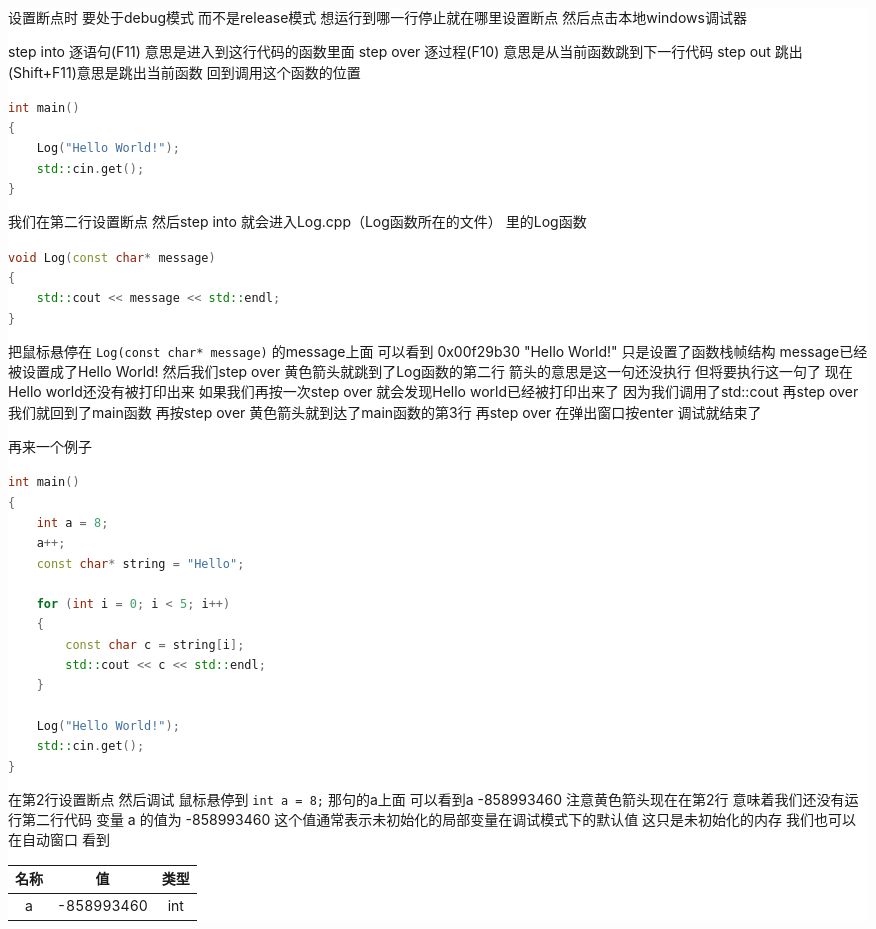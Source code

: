 设置断点时 要处于debug模式 而不是release模式 想运行到哪一行停止就在哪里设置断点 然后点击本地windows调试器

step into 逐语句(F11) 意思是进入到这行代码的函数里面
step over 逐过程(F10) 意思是从当前函数跳到下一行代码
step out 跳出(Shift+F11)意思是跳出当前函数 回到调用这个函数的位置

```c++
int main()
{
	Log("Hello World!");
	std::cin.get();
}
```

我们在第二行设置断点 然后step into 就会进入Log.cpp（Log函数所在的文件） 里的Log函数

```c++
void Log(const char* message)
{
	std::cout << message << std::endl;
}
```

把鼠标悬停在 `Log(const char* message)` 的message上面 可以看到 0x00f29b30 "Hello World!" 只是设置了函数栈帧结构 message已经被设置成了Hello World!
然后我们step over 黄色箭头就跳到了Log函数的第二行 箭头的意思是这一句还没执行 但将要执行这一句了 现在Hello world还没有被打印出来 如果我们再按一次step over 就会发现Hello world已经被打印出来了 因为我们调用了std::cout 再step over 我们就回到了main函数 再按step over 黄色箭头就到达了main函数的第3行 再step over 在弹出窗口按enter 调试就结束了

再来一个例子

```c++
int main()
{
	int a = 8;
	a++;
	const char* string = "Hello";

	for (int i = 0; i < 5; i++)
	{
		const char c = string[i];
		std::cout << c << std::endl;
	}
    
    Log("Hello World!");
	std::cin.get();
}
```

在第2行设置断点 然后调试 鼠标悬停到 `int a = 8;` 那句的a上面 可以看到a -858993460 注意黄色箭头现在在第2行 意味着我们还没有运行第二行代码 变量 a 的值为 -858993460 这个值通常表示未初始化的局部变量在调试模式下的默认值 这只是未初始化的内存 我们也可以在自动窗口 看到

| 名称 |     值     | 类型 |
| :--: | :--------: | :--: |
|  a   | -858993460 | int  |
